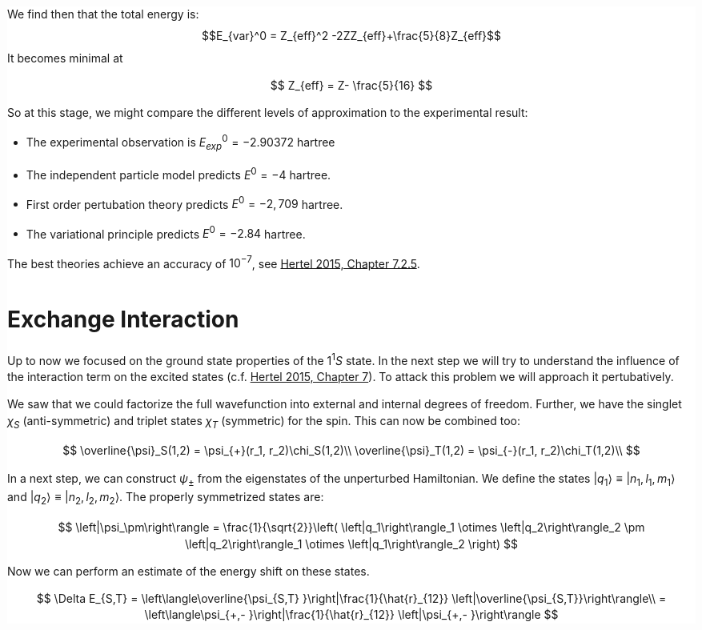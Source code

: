 We find then that the total energy is:
$$E_{var}^0 = Z_{eff}^2 -2ZZ_{eff}+\frac{5}{8}Z_{eff}$$ It becomes
minimal at

$$
Z_{eff} = Z- \frac{5}{16}
$$

So at this stage, we might compare the different levels
of approximation to the experimental result:

- The experimental observation is $E_{exp}^0=-2.90372$ hartree

- The independent particle model predicts $E^0 = -4$ hartree.

- First order pertubation theory predicts $E^0 = -2,709$ hartree.

- The variational principle predicts $E^0 = -2.84$ hartree.

The best theories achieve an accuracy of $10^{-7}$, see [Hertel 2015,
Chapter 7.2.5](http://dx.doi.org/10.1007/978-3-642-54322-7_7).

# Exchange Interaction

Up to now we focused on the ground state properties of the $1^
1S$ state. In the next step we will try to understand the influence of
the interaction term on the excited states (c.f. [Hertel 2015,
Chapter 7](http://dx.doi.org/10.1007/978-3-642-54322-7_7)). To attack this problem we will approach it pertubatively.

We saw that we could factorize the full wavefunction into external and
internal degrees of freedom. Further, we have the singlet $\chi_S$
(anti-symmetric) and triplet states $\chi_T$ (symmetric) for the spin.
This can now be combined too:

$$
\overline{\psi}_S(1,2) = \psi_{+}(r_1, r_2)\chi_S(1,2)\\
\overline{\psi}_T(1,2) = \psi_{-}(r_1, r_2)\chi_T(1,2)\\
$$

In a next step, we can construct $\psi_{\pm}$ from the eigenstates of
the unperturbed Hamiltonian. We define the states
$\left|q_1\right\rangle \equiv \left|n_1,l_1,m_1\right\rangle$
and
$\left|q_2\right\rangle \equiv \left|n_2,l_2,m_2\right\rangle$.
The properly symmetrized states are:

$$
\left|\psi_\pm\right\rangle = \frac{1}{\sqrt{2}}\left( \left|q_1\right\rangle_1 \otimes \left|q_2\right\rangle_2 \pm \left|q_2\right\rangle_1 \otimes \left|q_1\right\rangle_2 \right)
$$

Now we can perform an estimate of the energy shift on
these states.

$$
\Delta E_{S,T} = \left\langle\overline{\psi_{S,T} }\right|\frac{1}{\hat{r}_{12}} \left|\overline{\psi_{S,T}}\right\rangle\\
= \left\langle\psi_{+,- }\right|\frac{1}{\hat{r}_{12}} \left|\psi_{+,- }\right\rangle
$$
